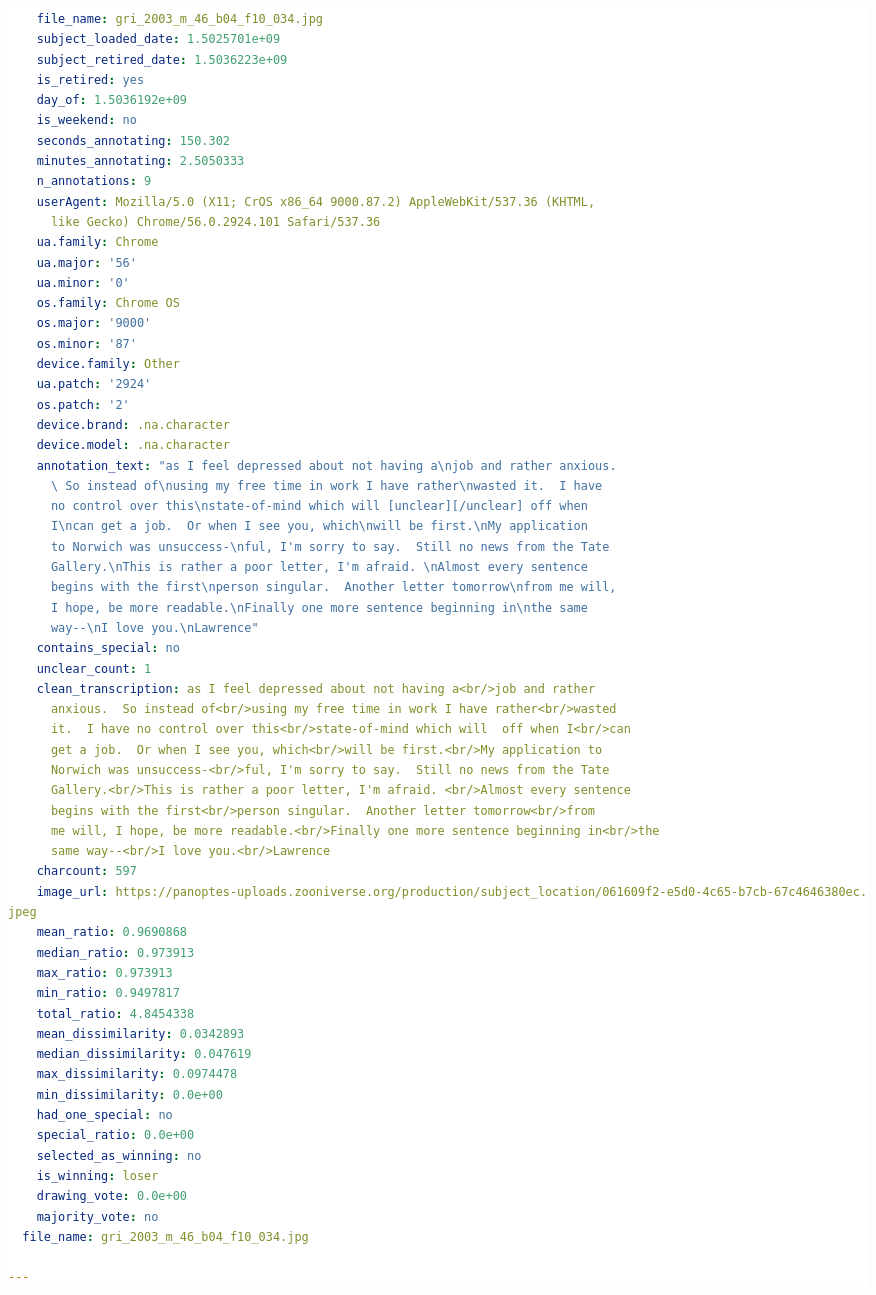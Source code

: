 ```yaml
    file_name: gri_2003_m_46_b04_f10_034.jpg
    subject_loaded_date: 1.5025701e+09
    subject_retired_date: 1.5036223e+09
    is_retired: yes
    day_of: 1.5036192e+09
    is_weekend: no
    seconds_annotating: 150.302
    minutes_annotating: 2.5050333
    n_annotations: 9
    userAgent: Mozilla/5.0 (X11; CrOS x86_64 9000.87.2) AppleWebKit/537.36 (KHTML,
      like Gecko) Chrome/56.0.2924.101 Safari/537.36
    ua.family: Chrome
    ua.major: '56'
    ua.minor: '0'
    os.family: Chrome OS
    os.major: '9000'
    os.minor: '87'
    device.family: Other
    ua.patch: '2924'
    os.patch: '2'
    device.brand: .na.character
    device.model: .na.character
    annotation_text: "as I feel depressed about not having a\njob and rather anxious.
      \ So instead of\nusing my free time in work I have rather\nwasted it.  I have
      no control over this\nstate-of-mind which will [unclear][/unclear] off when
      I\ncan get a job.  Or when I see you, which\nwill be first.\nMy application
      to Norwich was unsuccess-\nful, I'm sorry to say.  Still no news from the Tate
      Gallery.\nThis is rather a poor letter, I'm afraid. \nAlmost every sentence
      begins with the first\nperson singular.  Another letter tomorrow\nfrom me will,
      I hope, be more readable.\nFinally one more sentence beginning in\nthe same
      way--\nI love you.\nLawrence"
    contains_special: no
    unclear_count: 1
    clean_transcription: as I feel depressed about not having a<br/>job and rather
      anxious.  So instead of<br/>using my free time in work I have rather<br/>wasted
      it.  I have no control over this<br/>state-of-mind which will  off when I<br/>can
      get a job.  Or when I see you, which<br/>will be first.<br/>My application to
      Norwich was unsuccess-<br/>ful, I'm sorry to say.  Still no news from the Tate
      Gallery.<br/>This is rather a poor letter, I'm afraid. <br/>Almost every sentence
      begins with the first<br/>person singular.  Another letter tomorrow<br/>from
      me will, I hope, be more readable.<br/>Finally one more sentence beginning in<br/>the
      same way--<br/>I love you.<br/>Lawrence
    charcount: 597
    image_url: https://panoptes-uploads.zooniverse.org/production/subject_location/061609f2-e5d0-4c65-b7cb-67c4646380ec.jpeg
    mean_ratio: 0.9690868
    median_ratio: 0.973913
    max_ratio: 0.973913
    min_ratio: 0.9497817
    total_ratio: 4.8454338
    mean_dissimilarity: 0.0342893
    median_dissimilarity: 0.047619
    max_dissimilarity: 0.0974478
    min_dissimilarity: 0.0e+00
    had_one_special: no
    special_ratio: 0.0e+00
    selected_as_winning: no
    is_winning: loser
    drawing_vote: 0.0e+00
    majority_vote: no
  file_name: gri_2003_m_46_b04_f10_034.jpg

---
```